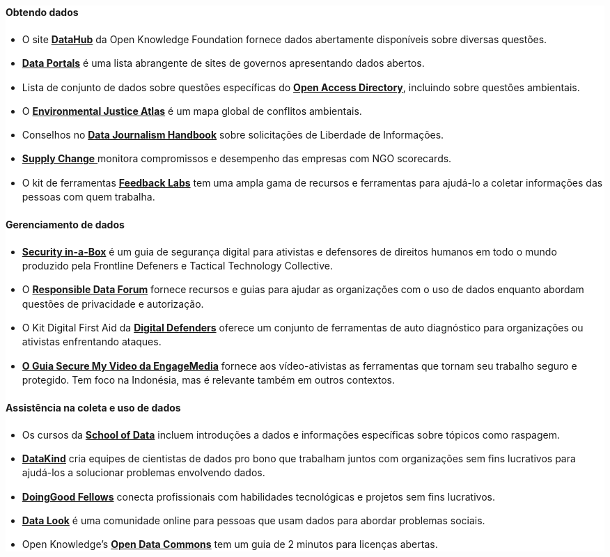 #### Obtendo dados

* O site [**DataHub**](http://datahub.io/) da Open Knowledge Foundation fornece dados abertamente disponíveis sobre diversas questões.

* [**Data Portals**](http://dataportals.org/) é uma lista abrangente de sites de governos apresentando dados abertos.

* Lista de conjunto de dados sobre questões específicas do [**Open Access Directory**](http://oad.simmons.edu/oadwiki/Data_repositories), incluindo sobre questões ambientais.

* O [**Environmental Justice Atlas**](https://ejatlas.org/) é um mapa global de conflitos ambientais.

* Conselhos no [**Data Journalism Handbook**](http://datajournalismhandbook.org/1.0/en/getting_data_1.html) sobre solicitações de Liberdade de Informações.

* [**Supply Change** ](http://www.supply-change.org/)monitora compromissos e desempenho das empresas com NGO scorecards.

* O kit de ferramentas [**Feedback Labs**](https://feedbacklabs.org/toolkit/) tem uma ampla gama de recursos e ferramentas para ajudá-lo a coletar informações das pessoas com quem trabalha.

#### Gerenciamento de dados

* [**Security in-a-Box**](https://securityinabox.org/) é um guia de segurança digital para ativistas e defensores de direitos humanos em todo o mundo produzido pela Frontline Defeners e Tactical Technology Collective.

* O [**Responsible Data Forum**](https://responsibledata.io) fornece recursos e guias para ajudar as organizações com o uso de dados enquanto abordam questões de privacidade e autorização.

* O Kit Digital First Aid da [**Digital Defenders**](https://digitaldefenders.org/digitalfirstaid/) oferece um conjunto de ferramentas de auto diagnóstico para organizações ou ativistas enfrentando ataques.

* [**O Guia Secure My Video da EngageMedia**](http://www.engagemedia.org/Members/toysatellite/files/secure-my-video-guide-pdf) fornece aos vídeo-ativistas as ferramentas que tornam seu trabalho seguro e protegido. Tem foco na Indonésia, mas é relevante também em outros contextos.

#### Assistência na coleta e uso de dados

* Os cursos da [**School of Data**](http://schoolofdata.org/courses/#DataFundamentals) incluem introduções a dados e informações específicas sobre tópicos como raspagem.

* [**DataKind**](http://www.datakind.org) cria equipes de cientistas de dados pro bono que trabalham juntos com organizações sem fins lucrativos para ajudá-los a solucionar problemas envolvendo dados.

* [**DoingGood Fellows**](http://www.doinggoodfellows.org) conecta profissionais com habilidades tecnológicas e projetos sem fins lucrativos.

* [**Data Look**](http://datalook.io) é uma comunidade online para pessoas que usam dados para abordar problemas sociais.

* Open Knowledge’s [**Open Data Commons**](http://opendatacommons.org/guide/) tem um guia de 2 minutos para licenças abertas.
